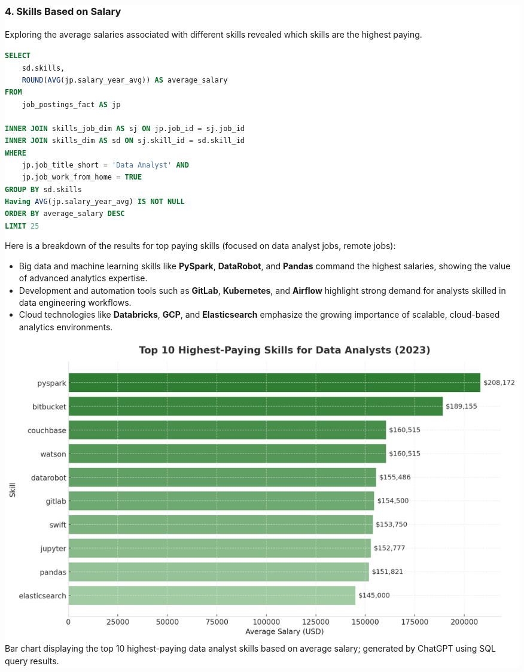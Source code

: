 ### 4. Skills Based on Salary
Exploring the average salaries associated with different skills revealed which skills are the highest paying.
``` sql
SELECT 
	sd.skills,
	ROUND(AVG(jp.salary_year_avg)) AS average_salary
FROM 
    job_postings_fact AS jp
   
INNER JOIN skills_job_dim AS sj ON jp.job_id = sj.job_id
INNER JOIN skills_dim AS sd ON sj.skill_id = sd.skill_id
WHERE 
	jp.job_title_short = 'Data Analyst' AND
	jp.job_work_from_home = TRUE 
GROUP BY sd.skills
Having AVG(jp.salary_year_avg) IS NOT NULL
ORDER BY average_salary DESC
LIMIT 25
```
Here is a breakdown of the results for top paying skills (focused on data analyst jobs, remote jobs):

- Big data and machine learning skills like **PySpark**, **DataRobot**, and **Pandas** command the highest salaries, showing the value of advanced analytics expertise.
- Development and automation tools such as **GitLab**, **Kubernetes**, and **Airflow** highlight strong demand for analysts skilled in data engineering workflows.
- Cloud technologies like **Databricks**, **GCP**, and **Elasticsearch** emphasize the growing importance of scalable, cloud-based analytics environments.

![Top paying skills](assets/4_top_paying_skills.png)
Bar chart displaying the top 10 highest-paying data analyst skills based on average salary; generated by ChatGPT using SQL query results.
